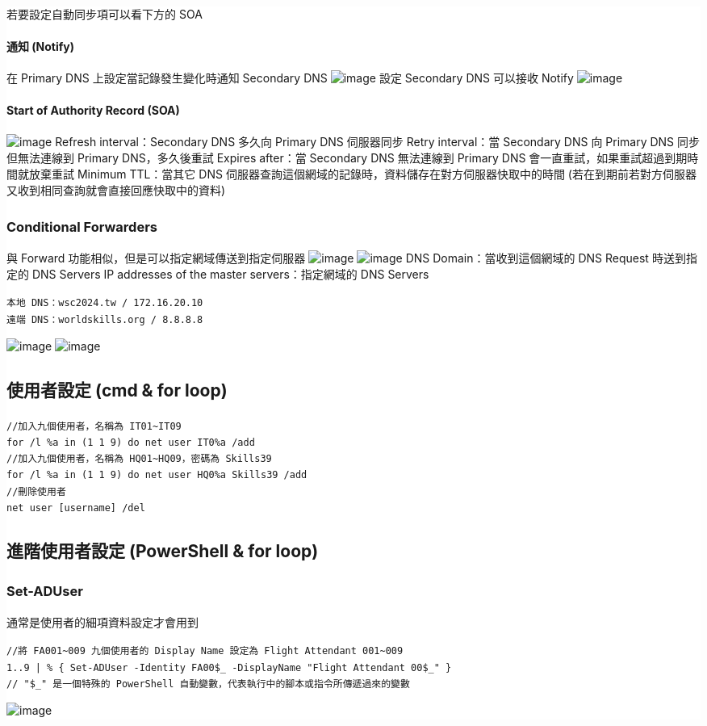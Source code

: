 若要設定自動同步項可以看下方的 SOA
#### 通知 (Notify)
在 Primary DNS 上設定當記錄發生變化時通知 Secondary DNS
![image](https://hackmd.io/_uploads/SJ3xUBlAT.png)
設定 Secondary DNS 可以接收 Notify
![image](https://hackmd.io/_uploads/B10Uvrg0p.png)
#### Start of Authority Record (SOA)
![image](https://hackmd.io/_uploads/rkkD_HxAT.png)
Refresh interval：Secondary DNS 多久向 Primary DNS 伺服器同步
Retry interval：當 Secondary DNS 向 Primary DNS 同步但無法連線到 Primary DNS，多久後重試
Expires after：當 Secondary DNS 無法連線到 Primary DNS 會一直重試，如果重試超過到期時間就放棄重試
Minimum TTL：當其它 DNS 伺服器查詢這個網域的記錄時，資料儲存在對方伺服器快取中的時間 (若在到期前若對方伺服器又收到相同查詢就會直接回應快取中的資料)
### Conditional Forwarders
與 Forward 功能相似，但是可以指定網域傳送到指定伺服器
![image](https://hackmd.io/_uploads/S13rUWy_A.png)
![image](https://hackmd.io/_uploads/rJTtLWJu0.png)
DNS Domain：當收到這個網域的 DNS Request 時送到指定的 DNS Servers
IP addresses of the master servers：指定網域的 DNS Servers
```
本地 DNS：wsc2024.tw / 172.16.20.10
遠端 DNS：worldskills.org / 8.8.8.8
```
![image](https://hackmd.io/_uploads/ByeFwZkO0.png)
![image](https://hackmd.io/_uploads/B1uqDZkuA.png)
## 使用者設定 (cmd & for loop)
```bash==
//加入九個使用者，名稱為 IT01~IT09
for /l %a in (1 1 9) do net user IT0%a /add
//加入九個使用者，名稱為 HQ01~HQ09，密碼為 Skills39
for /l %a in (1 1 9) do net user HQ0%a Skills39 /add
//刪除使用者
net user [username] /del
```
## 進階使用者設定 (PowerShell & for loop)
### Set-ADUser
通常是使用者的細項資料設定才會用到
```bash==
//將 FA001~009 九個使用者的 Display Name 設定為 Flight Attendant 001~009
1..9 | % { Set-ADUser -Identity FA00$_ -DisplayName "Flight Attendant 00$_" }
// "$_" 是一個特殊的 PowerShell 自動變數，代表執行中的腳本或指令所傳遞過來的變數
```
![image](https://hackmd.io/_uploads/By0zKd-NA.png)
